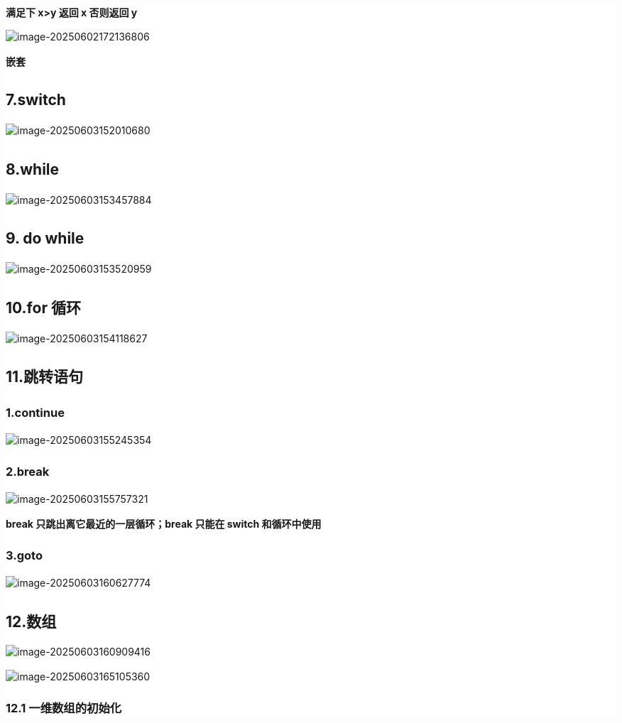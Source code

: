 **满足下 x&gt;y 返回 x 否则返回 y**

![image-20250602172136806](file:///D:/blog/linux.assets/image-20250602172136806.png?lastModify=1750474500)

**嵌套**

## 7.switch

![image-20250603152010680](file:///D:/blog/linux.assets/image-20250603152010680.png?lastModify=1750474500)

## 8.while

![image-20250603153457884](file:///D:/blog/linux.assets/image-20250603153457884.png?lastModify=1750474500)

## 9. do while

![image-20250603153520959](file:///D:/blog/linux.assets/image-20250603153520959.png?lastModify=1750474500)

## 10.for 循环

![image-20250603154118627](file:///D:/blog/linux.assets/image-20250603154118627.png?lastModify=1750474500)

## 11.跳转语句

### 1.continue

![image-20250603155245354](file:///D:/blog/linux.assets/image-20250603155245354.png?lastModify=1750474500)

### 2.break

![image-20250603155757321](file:///D:/blog/linux.assets/image-20250603155757321.png?lastModify=1750474500)

**break 只跳出离它最近的一层循环；break 只能在 switch 和循环中使用**

### 3.goto

![image-20250603160627774](file:///D:/blog/linux.assets/image-20250603160627774.png?lastModify=1750474500)

## 12.数组

![image-20250603160909416](file:///D:/blog/linux.assets/image-20250603160909416.png?lastModify=1750474500)

![image-20250603165105360](file:///D:/blog/linux.assets/image-20250603165105360.png?lastModify=1750474500)

### 12.1 一维数组的初始化
